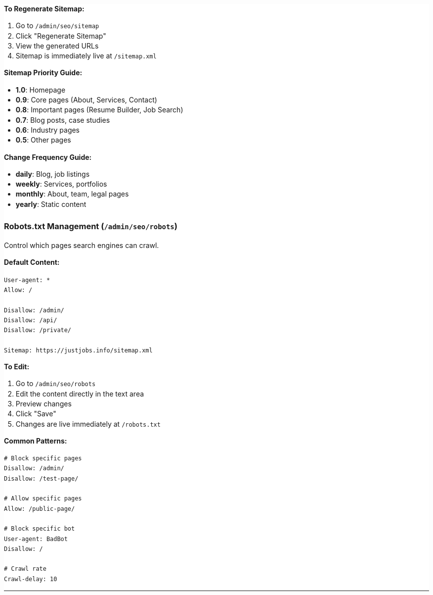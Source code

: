 **To Regenerate Sitemap:**
1. Go to `/admin/seo/sitemap`
2. Click "Regenerate Sitemap"
3. View the generated URLs
4. Sitemap is immediately live at `/sitemap.xml`

**Sitemap Priority Guide:**
- **1.0**: Homepage
- **0.9**: Core pages (About, Services, Contact)
- **0.8**: Important pages (Resume Builder, Job Search)
- **0.7**: Blog posts, case studies
- **0.6**: Industry pages
- **0.5**: Other pages

**Change Frequency Guide:**
- **daily**: Blog, job listings
- **weekly**: Services, portfolios
- **monthly**: About, team, legal pages
- **yearly**: Static content

### Robots.txt Management (`/admin/seo/robots`)

Control which pages search engines can crawl.

**Default Content:**
```
User-agent: *
Allow: /

Disallow: /admin/
Disallow: /api/
Disallow: /private/

Sitemap: https://justjobs.info/sitemap.xml
```

**To Edit:**
1. Go to `/admin/seo/robots`
2. Edit the content directly in the text area
3. Preview changes
4. Click "Save"
5. Changes are live immediately at `/robots.txt`

**Common Patterns:**
```
# Block specific pages
Disallow: /admin/
Disallow: /test-page/

# Allow specific pages
Allow: /public-page/

# Block specific bot
User-agent: BadBot
Disallow: /

# Crawl rate
Crawl-delay: 10
```

---